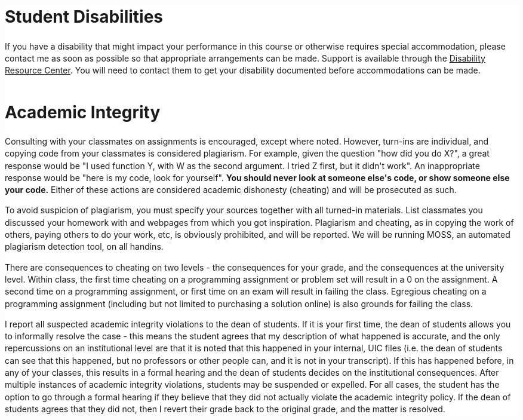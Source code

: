 

# Student Disabilities

If you have a disability that might impact your performance in this course or
otherwise requires special accommodation, please contact me as soon as possible
so that appropriate arrangements can be made. Support is available through the
[Disability Resource Center](https://drc.uic.edu/). You will need to
contact them to get your disability documented before accommodations can be
made.



#  Academic Integrity

Consulting with your classmates on assignments is encouraged, except where
noted. However, turn-ins are individual, and copying code from your classmates
is considered plagiarism. For example, given the question "how did you do X?", a
great response would be "I used function Y, with W as the second argument. I
tried Z first, but it didn't work". An inappropriate response would be "here is
my code, look for yourself". **You should never look at someone else's code, or
show someone else your code.** Either of these actions are considered academic
dishonesty (cheating) and will be prosecuted as such.

To avoid suspicion of plagiarism, you must specify your sources together with
all turned-in materials. List classmates you discussed your homework with and
webpages from which you got inspiration. Plagiarism and cheating, as in copying
the work of others, paying others to do your work, etc, is obviously prohibited,
and will be reported.  We will be running MOSS, an automated plagiarism
detection tool, on all handins.

There are consequences to cheating on two levels - the consequences for your
grade, and the consequences at the university level.  Within class, the first
time cheating on a programming assignment or problem set will result in a 0 on
the assignment.  A second time on a programming assignment, or first time on an
exam will result in failing the class. Egregious cheating on a programming
assignment (including but not limited to purchasing a solution online) is also
grounds for failing the class.

I report all suspected academic integrity violations to the dean of students.
If it is your first time, the dean of students allows you to informally resolve
the case - this means the student agrees that my description of what happened is
accurate, and the only repercussions on an institutional level are that it is
noted that this happened in your internal, UIC files (i.e. the dean of students
can see that this happened, but no professors or other people can, and it is not
in your transcript).  If this has happened before, in any of your classes, this
results in a formal hearing and the dean of students decides on the
institutional consequences.  After multiple instances of academic integrity
violations, students may be suspended or expelled.  For all cases, the student
has the option to go through a formal hearing if they believe that they did not
actually violate the academic integrity policy.  If the dean of students agrees
that they did not, then I revert their grade back to the original grade, and the
matter is resolved.
